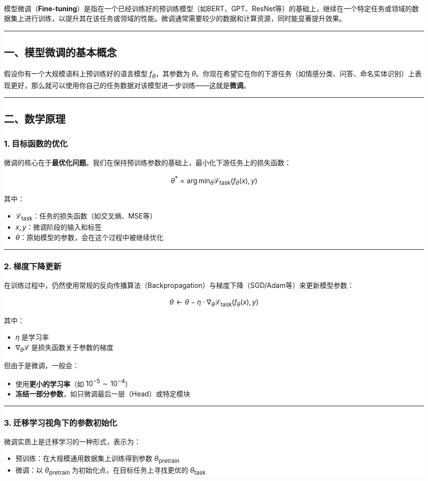 模型微调（**Fine-tuning**）是指在一个已经训练好的预训练模型（如BERT、GPT、ResNet等）的基础上，继续在一个特定任务或领域的数据集上进行训练，以提升其在该任务或领域的性能。微调通常需要较少的数据和计算资源，同时能显著提升效果。

---

## 一、模型微调的基本概念

假设你有一个大规模语料上预训练好的语言模型 $f_{\theta}$，其参数为 $\theta$。你现在希望它在你的下游任务（如情感分类、问答、命名实体识别）上表现更好，那么就可以使用你自己的任务数据对该模型进一步训练——这就是**微调**。

---

## 二、数学原理

### 1. **目标函数的优化**

微调的核心在于**最优化问题**。我们在保持预训练参数的基础上，最小化下游任务上的损失函数：

$$
\theta^* = \arg\min_{\theta} \mathcal{L}_{\text{task}}(f_{\theta}(x), y)
$$

其中：

* $\mathcal{L}_{\text{task}}$：任务的损失函数（如交叉熵、MSE等）
* $x, y$：微调阶段的输入和标签
* $\theta$：原始模型的参数，会在这个过程中被继续优化

---

### 2. **梯度下降更新**

在训练过程中，仍然使用常规的反向传播算法（Backpropagation）与梯度下降（SGD/Adam等）来更新模型参数：

$$
\theta \leftarrow \theta - \eta \cdot \nabla_{\theta} \mathcal{L}_{\text{task}}(f_{\theta}(x), y)
$$

其中：

* $\eta$ 是学习率
* $\nabla_{\theta} \mathcal{L}$ 是损失函数关于参数的梯度

但由于是微调，一般会：

* 使用**更小的学习率**（如 $10^{-5} \sim 10^{-4}$）
* **冻结一部分参数**，如只微调最后一层（Head）或特定模块

---

### 3. **迁移学习视角下的参数初始化**

微调实质上是迁移学习的一种形式，表示为：

* 预训练：在大规模通用数据集上训练得到参数 $\theta_{\text{pretrain}}$
* 微调：以 $\theta_{\text{pretrain}}$ 为初始化点，在目标任务上寻找更优的 $\theta_{\text{task}}$
